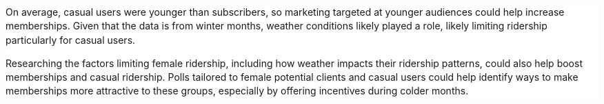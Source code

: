 On average, casual users were younger than subscribers, so marketing
targeted at younger audiences could help increase memberships. Given
that the data is from winter months, weather conditions likely played a
role, likely limiting ridership particularly for casual users.

Researching the factors limiting female ridership, including how weather
impacts their ridership patterns, could also help boost memberships and
casual ridership. Polls tailored to female potential clients and casual
users could help identify ways to make memberships more attractive to
these groups, especially by offering incentives during colder months.

</div>
